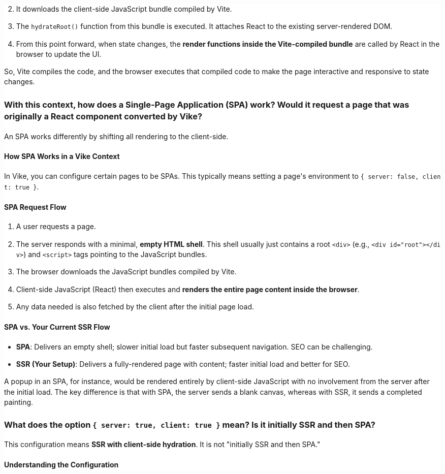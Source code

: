 2. It downloads the client-side JavaScript bundle compiled by Vite.
    
3. The `hydrateRoot()` function from this bundle is executed. It attaches React to the existing server-rendered DOM.
    
4. From this point forward, when state changes, the **render functions inside the Vite-compiled bundle** are called by React in the browser to update the UI.
    

So, Vite compiles the code, and the browser executes that compiled code to make the page interactive and responsive to state changes.

### With this context, how does a Single-Page Application (SPA) work? Would it request a page that was originally a React component converted by Vike?

An SPA works differently by shifting all rendering to the client-side.

#### How SPA Works in a Vike Context

In Vike, you can configure certain pages to be SPAs. This typically means setting a page's environment to `{ server: false, client: true }`.

#### SPA Request Flow

1. A user requests a page.
    
2. The server responds with a minimal, **empty HTML shell**. This shell usually just contains a root `<div>` (e.g., `<div id="root"></div>`) and `<script>` tags pointing to the JavaScript bundles.
    
3. The browser downloads the JavaScript bundles compiled by Vite.
    
4. Client-side JavaScript (React) then executes and **renders the entire page content inside the browser**.
    
5. Any data needed is also fetched by the client after the initial page load.
    

#### SPA vs. Your Current SSR Flow

- **SPA**: Delivers an empty shell; slower initial load but faster subsequent navigation. SEO can be challenging.
    
- **SSR (Your Setup)**: Delivers a fully-rendered page with content; faster initial load and better for SEO.
    

A popup in an SPA, for instance, would be rendered entirely by client-side JavaScript with no involvement from the server after the initial load. The key difference is that with SPA, the server sends a blank canvas, whereas with SSR, it sends a completed painting.

### What does the option `{ server: true, client: true }` mean? Is it initially SSR and then SPA?

This configuration means **SSR with client-side hydration**. It is not "initially SSR and then SPA."

#### Understanding the Configuration
